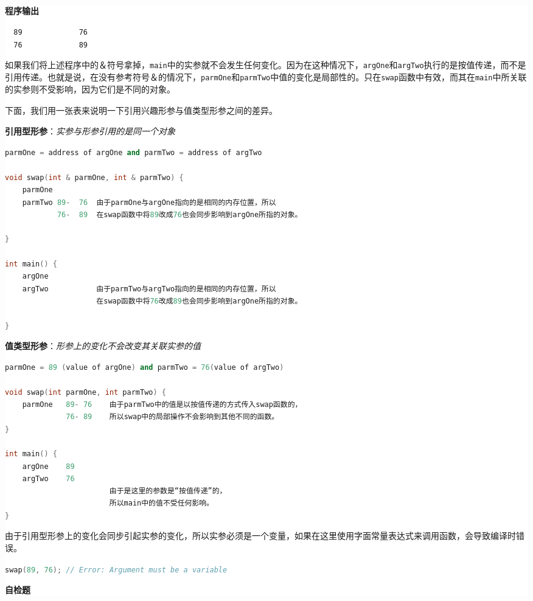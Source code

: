 **程序输出**

```shell
  89             76
  76             89
```

如果我们将上述程序中的＆符号拿掉，`main`中的实参就不会发生任何变化。因为在这种情况下，`argOne`和`argTwo`执行的是按值传递，而不是引用传递。也就是说，在没有参考符号＆的情况下，`parmOne`和`parmTwo`中值的变化是局部性的。只在`swap`函数中有效，而其在`main`中所关联的实参则不受影响，因为它们是不同的对象。

下面，我们用一张表来说明一下引用兴趣形参与值类型形参之间的差异。

**引用型形参**：*实参与形参引用的是同一个对象*

```C++
parmOne = address of argOne and parmTwo = address of argTwo

void swap(int & parmOne, int & parmTwo) {
    parmOne
    parmTwo 89-  76  由于parmOne与argOne指向的是相同的内存位置，所以
            76-  89  在swap函数中将89改成76也会同步影响到argOne所指的对象。

}

int main() {
    argOne
    argTwo           由于parmTwo与argTwo指向的是相同的内存位置，所以
                     在swap函数中将76改成89也会同步影响到argOne所指的对象。

}
```

**值类型形参**：*形参上的变化不会改变其关联实参的值*

```C++
parmOne = 89 (value of argOne) and parmTwo = 76(value of argTwo)

void swap(int parmOne, int parmTwo) {
    parmOne   89- 76    由于parmTwo中的值是以按值传递的方式传入swap函数的，
              76- 89    所以swap中的局部操作不会影响到其他不同的函数。
}

int main() {
    argOne    89
    argTwo    76
                        由于是这里的参数是“按值传递”的，
                        所以main中的值不受任何影响。
}
```

由于引用型形参上的变化会同步引起实参的变化，所以实参必须是一个变量，如果在这里使用字面常量表达式来调用函数，会导致编译时错误。

```C++
swap(89, 76); // Error: Argument must be a variable
```

**自检题**
